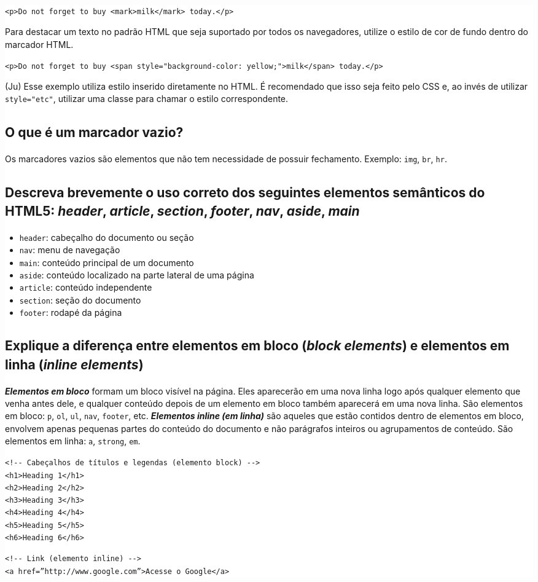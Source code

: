 ```
<p>Do not forget to buy <mark>milk</mark> today.</p>
```

Para destacar um texto no padrão HTML que seja suportado por todos os navegadores, utilize o estilo de cor de fundo dentro do marcador HTML.

```
<p>Do not forget to buy <span style="background-color: yellow;">milk</span> today.</p>
```

(Ju) Esse exemplo utiliza estilo inserido diretamente no HTML. É recomendado que isso seja feito pelo CSS e, ao invés de utilizar `style="etc"`, utilizar uma classe para chamar o estilo correspondente.

## O que é um marcador vazio?
Os marcadores vazios são elementos que não tem necessidade de possuir fechamento. Exemplo: `img`, `br`, `hr`.

## Descreva brevemente o uso correto dos seguintes elementos semânticos do HTML5: *header*, *article*, *section*, *footer*, *nav*, *aside*, *main*

* `header`: cabeçalho do documento ou seção
* `nav`: menu de navegação
* `main`: conteúdo principal de um documento
* `aside`: conteúdo localizado na parte lateral de uma página
* `article`: conteúdo independente
* `section`: seção do documento
* `footer`: rodapé da página

## Explique a diferença entre elementos em bloco (*block elements*) e elementos em linha (*inline elements*)
***Elementos em bloco*** formam um bloco visível na página. Eles aparecerão em uma nova linha logo após qualquer elemento que venha antes dele, e qualquer conteúdo depois de um elemento em bloco também aparecerá em uma nova linha. São elementos em bloco: `p`, `ol`, `ul`, `nav`, `footer`, etc.
***Elementos inline (em linha)*** são aqueles que estão contidos dentro de elementos em bloco, envolvem apenas pequenas partes do conteúdo do documento e não parágrafos inteiros ou agrupamentos de conteúdo. São elementos em linha: `a`, `strong`, `em`. 

```
<!-- Cabeçalhos de títulos e legendas (elemento block) -->
<h1>Heading 1</h1>
<h2>Heading 2</h2>
<h3>Heading 3</h3>
<h4>Heading 4</h4>
<h5>Heading 5</h5>
<h6>Heading 6</h6>
```

```
<!-- Link (elemento inline) -->
<a href=”http://www.google.com”>Acesse o Google</a>
```
